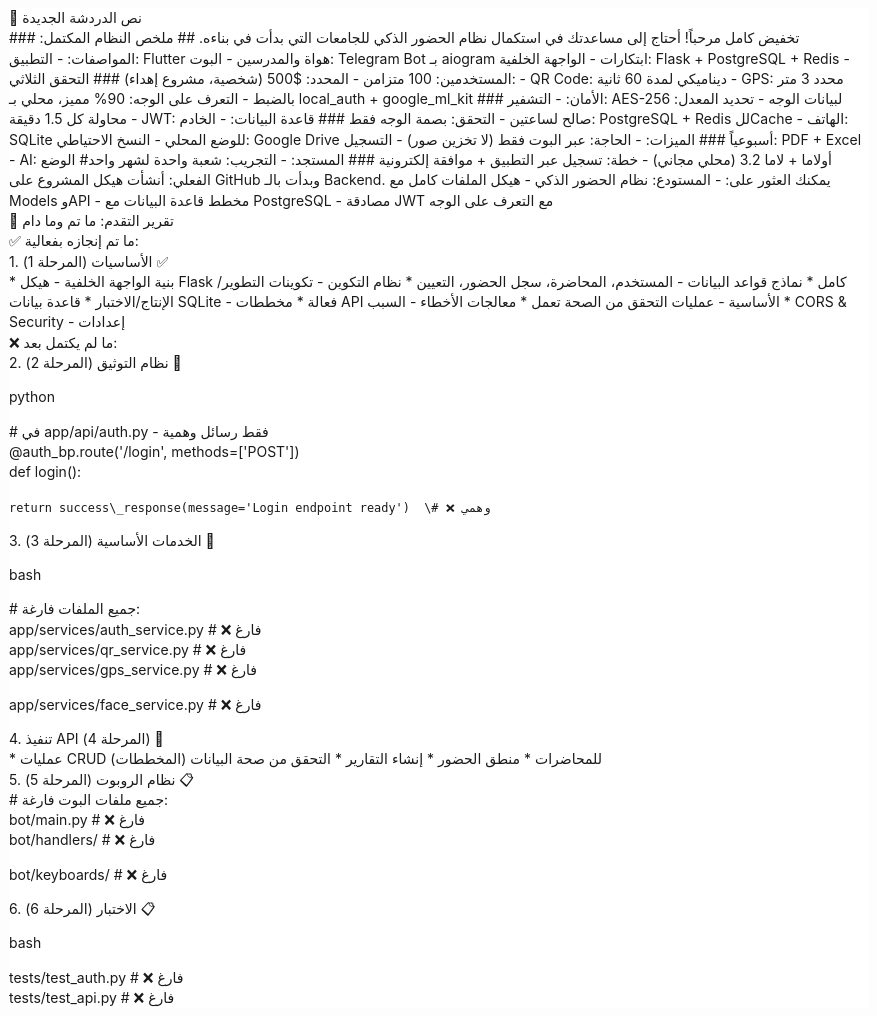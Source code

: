 📱 نص الدردشة الجديدة   
تخفيض كامل مرحباً\! أحتاج إلى مساعدتك في استكمال نظام الحضور الذكي للجامعات التي بدأت في بناءه. \#\# ملخص النظام المكتمل: \#\#\# المواصفات: \- التطبيق: Flutter هواة والمدرسين \- البوت: Telegram Bot بـ aiogram ابتكارات \- الواجهة الخلفية: Flask \+ PostgreSQL \+ Redis \- المستخدمين: 100 متزامن \- المحدد: $500 (شخصية، مشروع إهداء) \#\#\# التحقق الثلاثي: \- QR Code: ديناميكي لمدة 60 ثانية \- GPS: محدد 3 متر بالضبط \- التعرف على الوجه: 90% مميز، محلي بـ local\_auth \+ google\_ml\_kit \#\#\# الأمان: \- التشفير: AES-256 لبيانات الوجه \- تحديد المعدل: محاولة كل 1.5 دقيقة \- JWT: صالح لساعتين \- التحقق: بصمة الوجه فقط \#\#\# قاعدة البيانات: \- الخادم: PostgreSQL \+ Redis للCache \- الهاتف: SQLite للوضع المحلي \- النسخ الاحتياطي: Google Drive أسبوعياً \#\#\# الميزات: \- الحاجة: عبر البوت فقط (لا تخزين صور) \- التسجيل: PDF \+ Excel \- AI: أولاما \+ لاما 3.2 (محلي مجاني) \- خطة: تسجيل عبر التطبيق \+ موافقة إلكترونية \#\#\# المستجد: \- التجريب: شعبة واحدة لشهر واحد\# الوضع الفعلي: أنشأت هيكل المشروع على GitHub وبدأت بالـ Backend. يمكنك العثور على: \- المستودع: نظام الحضور الذكي \- هيكل الملفات كامل مع Models وAPI \- مخطط قاعدة البيانات مع PostgreSQL \- مصادقة JWT مع التعرف على الوجه  
🎯 تقرير التقدم: ما تم وما دام   
✅ ما تم إنجازه بفعالية:   
1\. الأساسيات (المرحلة 1\) ✅   
\* بنية الواجهة الخلفية \- هيكل Flask كامل \* نماذج قواعد البيانات \- المستخدم، المحاضرة، سجل الحضور، التعيين \* نظام التكوين \- تكوينات التطوير/الإنتاج/الاختبار \* قاعدة بيانات SQLite \- فعالة \* مخططات API الأساسية \- عمليات التحقق من الصحة تعمل \* معالجات الأخطاء \- السبب \* CORS & Security \- إعدادات  
 ❌ ما لم يكتمل بعد:   
2\. نظام التوثيق (المرحلة 2\) 🔄

python

\# في app/api/auth.py \- فقط رسائل وهمية  
@auth\_bp.route('/login', methods=\['POST'\])  
def login():

    return success\_response(message='Login endpoint ready')  \# ❌ وهمي

3\. الخدمات الأساسية (المرحلة 3\) 🔄

bash

\# جميع الملفات فارغة:  
app/services/auth\_service.py        \# ❌ فارغ  
app/services/qr\_service.py          \# ❌ فارغ    
app/services/gps\_service.py         \# ❌ فارغ

app/services/face\_service.py        \# ❌ فارغ

4\. تنفيذ API (المرحلة 4\) 🔄   
\* عمليات CRUD للمحاضرات \* منطق الحضور \* إنشاء التقارير \* التحقق من صحة البيانات (المخططات)  
 5\. نظام الروبوت (المرحلة 5\) 📋  
\# جميع ملفات البوت فارغة:  
bot/main.py                         \# ❌ فارغ  
bot/handlers/                       \# ❌ فارغ

bot/keyboards/                      \# ❌ فارغ

6\. الاختبار (المرحلة 6\) 📋

bash

tests/test\_auth.py                  \# ❌ فارغ  
tests/test\_api.py                   \# ❌ فارغ
